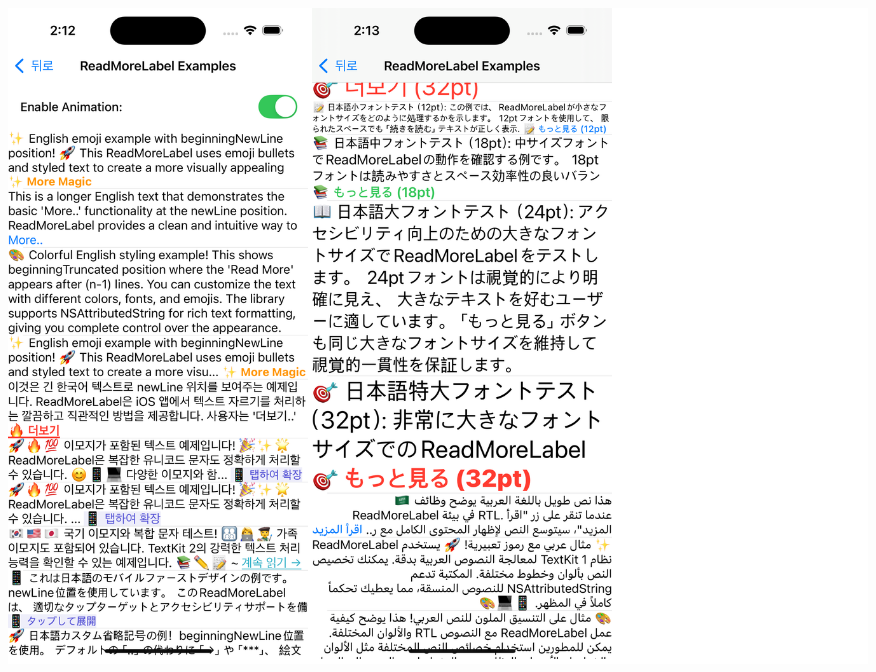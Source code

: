 <img src="screenshots/01_animation_examples.png" width="300" alt="Animation Examples"> <img src="screenshots/02_animation_examples_rtl.png" width="300" alt="Animation Examples with RTL Support">